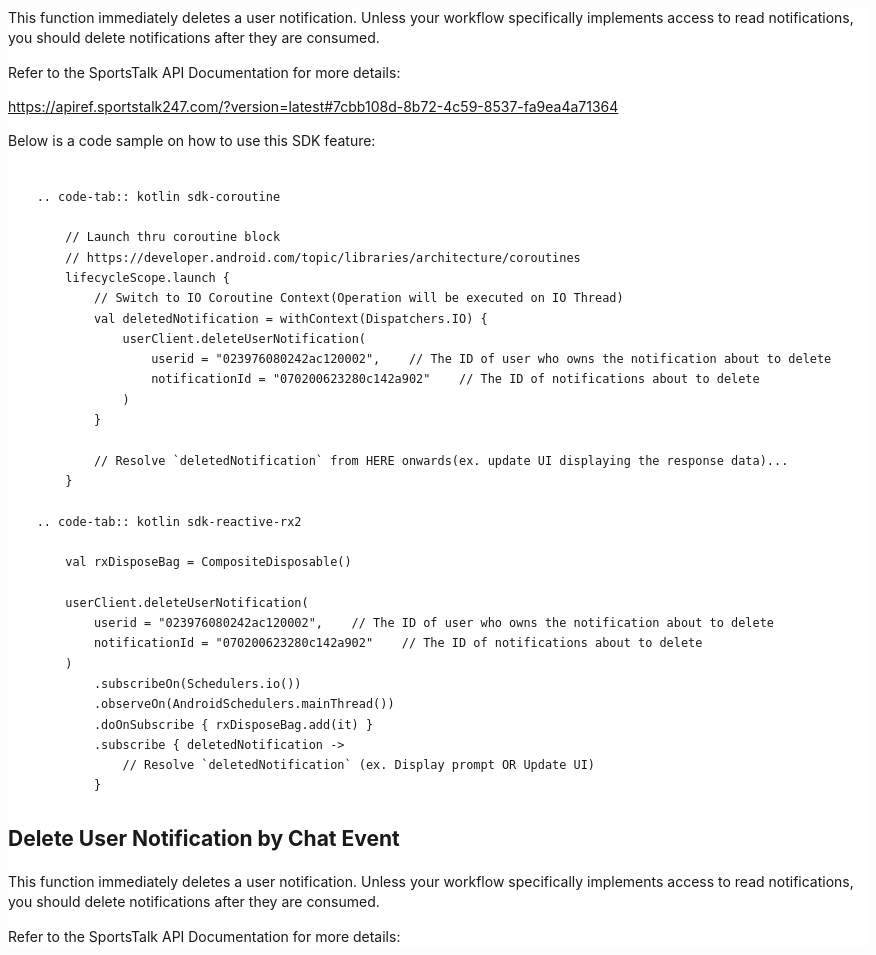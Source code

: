 This function immediately deletes a user notification. Unless your workflow specifically implements access to read notifications, you should delete notifications after they are consumed.

Refer to the SportsTalk API Documentation for more details:

<https://apiref.sportstalk247.com/?version=latest#7cbb108d-8b72-4c59-8537-fa9ea4a71364>

Below is a code sample on how to use this SDK feature:

``` tabs::

    .. code-tab:: kotlin sdk-coroutine

        // Launch thru coroutine block
        // https://developer.android.com/topic/libraries/architecture/coroutines
        lifecycleScope.launch {
            // Switch to IO Coroutine Context(Operation will be executed on IO Thread)
            val deletedNotification = withContext(Dispatchers.IO) {
                userClient.deleteUserNotification(
                    userid = "023976080242ac120002",    // The ID of user who owns the notification about to delete
                    notificationId = "070200623280c142a902"    // The ID of notifications about to delete
                )
            }

            // Resolve `deletedNotification` from HERE onwards(ex. update UI displaying the response data)...
        }

    .. code-tab:: kotlin sdk-reactive-rx2

        val rxDisposeBag = CompositeDisposable()

        userClient.deleteUserNotification(
            userid = "023976080242ac120002",    // The ID of user who owns the notification about to delete
            notificationId = "070200623280c142a902"    // The ID of notifications about to delete
        )
            .subscribeOn(Schedulers.io())
            .observeOn(AndroidSchedulers.mainThread())
            .doOnSubscribe { rxDisposeBag.add(it) }
            .subscribe { deletedNotification ->
                // Resolve `deletedNotification` (ex. Display prompt OR Update UI)
            }
```

## Delete User Notification by Chat Event

This function immediately deletes a user notification. Unless your workflow specifically implements access to read notifications, you should delete notifications after they are consumed.

Refer to the SportsTalk API Documentation for more details:
